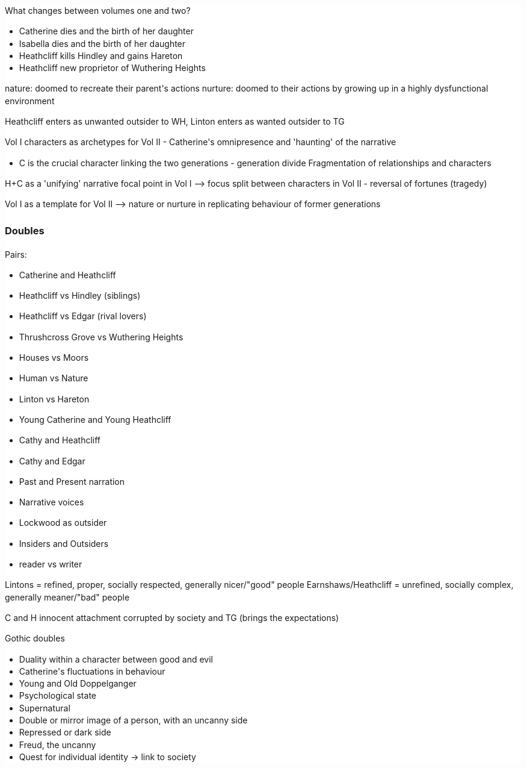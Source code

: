 What changes between volumes one and two?
- Catherine dies and the birth of her daughter 
- Isabella dies and the birth of her daughter 
- Heathcliff kills Hindley and gains Hareton
- Heathcliff new proprietor of Wuthering Heights

nature: doomed to recreate their parent's actions
nurture: doomed to their actions by growing up in a highly dysfunctional environment

Heathcliff enters as unwanted outsider to WH, Linton enters as wanted outsider to TG

Vol I characters as archetypes for Vol II - Catherine's omnipresence and 'haunting' of the narrative
- C is the crucial character linking the two generations - generation divide
Fragmentation of relationships and characters

H+C as a 'unifying' narrative focal point in Vol I --> focus split between characters in Vol II - reversal of fortunes (tragedy)

Vol I as a template for Vol II --> nature or nurture in replicating behaviour of former generations

### Doubles
Pairs:
- Catherine and Heathcliff
- Heathcliff vs Hindley (siblings)
- Heathcliff vs Edgar (rival lovers)
- Thrushcross Grove vs Wuthering Heights
- Houses vs Moors
- Human vs Nature
- Linton vs Hareton
- Young Catherine and Young Heathcliff
- Cathy and Heathcliff
- Cathy and Edgar
- Past and Present narration
- Narrative voices
- Lockwood as outsider
- Insiders and Outsiders

- reader vs writer

Lintons = refined, proper, socially respected, generally nicer/"good" people
Earnshaws/Heathcliff = unrefined, socially complex, generally meaner/"bad" people

C and H innocent attachment corrupted by society and TG (brings the expectations)

Gothic doubles
- Duality within a character between good and evil
- Catherine's fluctuations in behaviour
- Young and Old
Doppelganger
- Psychological state
- Supernatural
- Double or mirror image of a person, with an uncanny side
- Repressed or dark side
- Freud, the uncanny
- Quest for individual identity -> link to society
